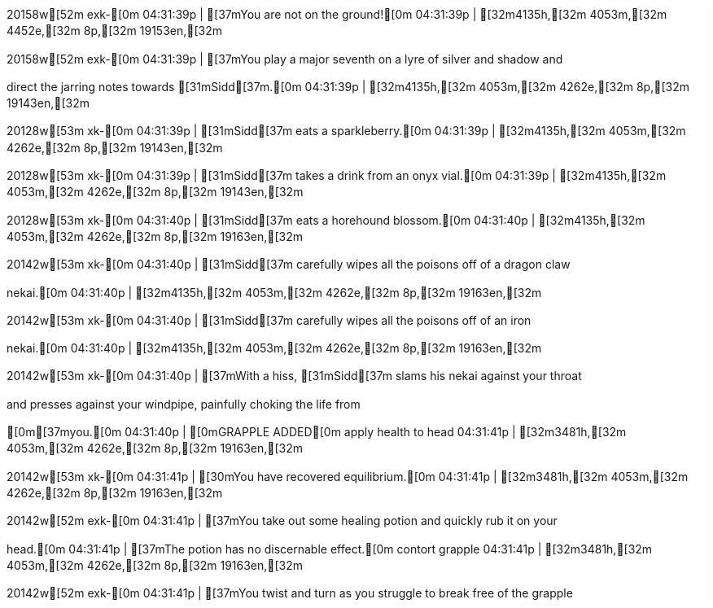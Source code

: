 20158w[52m exk-[0m
04:31:39p | [37mYou are not on the ground![0m
04:31:39p | [32m4135h,[32m 4053m,[32m 4452e,[32m 8p,[32m 19153en,[32m 

20158w[52m exk-[0m
04:31:39p | [37mYou play a major seventh on a lyre of silver and shadow and 

direct the jarring notes towards [31mSidd[37m.[0m
04:31:39p | [32m4135h,[32m 4053m,[32m 4262e,[32m 8p,[32m 19143en,[32m 

20128w[53m xk-[0m
04:31:39p | [31mSidd[37m eats a sparkleberry.[0m
04:31:39p | [32m4135h,[32m 4053m,[32m 4262e,[32m 8p,[32m 19143en,[32m 

20128w[53m xk-[0m
04:31:39p | [31mSidd[37m takes a drink from an onyx vial.[0m
04:31:39p | [32m4135h,[32m 4053m,[32m 4262e,[32m 8p,[32m 19143en,[32m 

20128w[53m xk-[0m
04:31:40p | [31mSidd[37m eats a horehound blossom.[0m
04:31:40p | [32m4135h,[32m 4053m,[32m 4262e,[32m 8p,[32m 19163en,[32m 

20142w[53m xk-[0m
04:31:40p | [31mSidd[37m carefully wipes all the poisons off of a dragon claw 

nekai.[0m
04:31:40p | [32m4135h,[32m 4053m,[32m 4262e,[32m 8p,[32m 19163en,[32m 

20142w[53m xk-[0m
04:31:40p | [31mSidd[37m carefully wipes all the poisons off of an iron 

nekai.[0m
04:31:40p | [32m4135h,[32m 4053m,[32m 4262e,[32m 8p,[32m 19163en,[32m 

20142w[53m xk-[0m
04:31:40p | [37mWith a hiss, [31mSidd[37m slams his nekai against your throat 

and presses against your windpipe, painfully choking the life from 

[0m[37myou.[0m
04:31:40p | [0mGRAPPLE ADDED[0m
apply health to head
04:31:41p | [32m3481h,[32m 4053m,[32m 4262e,[32m 8p,[32m 19163en,[32m 

20142w[53m xk-[0m
04:31:41p | [30mYou have recovered equilibrium.[0m
04:31:41p | [32m3481h,[32m 4053m,[32m 4262e,[32m 8p,[32m 19163en,[32m 

20142w[52m exk-[0m
04:31:41p | [37mYou take out some healing potion and quickly rub it on your 

head.[0m
04:31:41p | [37mThe potion has no discernable effect.[0m
contort grapple
04:31:41p | [32m3481h,[32m 4053m,[32m 4262e,[32m 8p,[32m 19163en,[32m 

20142w[52m exk-[0m
04:31:41p | [37mYou twist and turn as you struggle to break free of the grapple 
